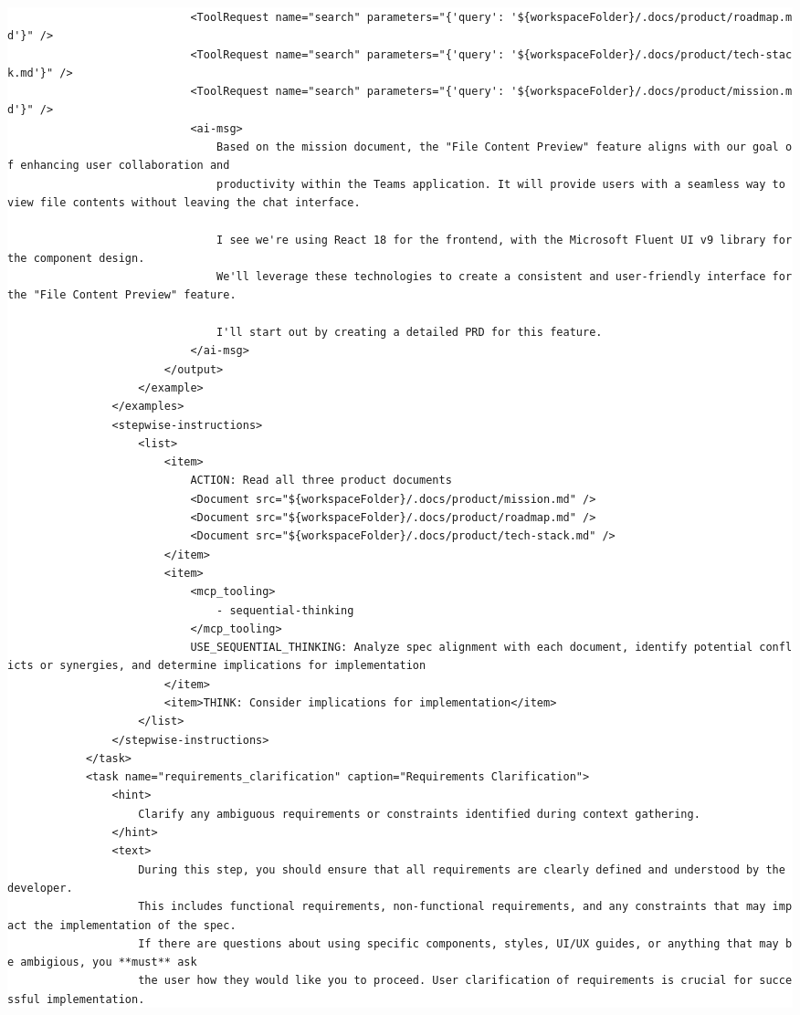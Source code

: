                                 <ToolRequest name="search" parameters="{'query': '${workspaceFolder}/.docs/product/roadmap.md'}" />
                                <ToolRequest name="search" parameters="{'query': '${workspaceFolder}/.docs/product/tech-stack.md'}" />
                                <ToolRequest name="search" parameters="{'query': '${workspaceFolder}/.docs/product/mission.md'}" />
                                <ai-msg>
                                    Based on the mission document, the "File Content Preview" feature aligns with our goal of enhancing user collaboration and
                                    productivity within the Teams application. It will provide users with a seamless way to view file contents without leaving the chat interface.

                                    I see we're using React 18 for the frontend, with the Microsoft Fluent UI v9 library for the component design.
                                    We'll leverage these technologies to create a consistent and user-friendly interface for the "File Content Preview" feature.

                                    I'll start out by creating a detailed PRD for this feature.
                                </ai-msg>
                            </output>
                        </example>
                    </examples>
                    <stepwise-instructions>
                        <list>
                            <item>
                                ACTION: Read all three product documents
                                <Document src="${workspaceFolder}/.docs/product/mission.md" />
                                <Document src="${workspaceFolder}/.docs/product/roadmap.md" />
                                <Document src="${workspaceFolder}/.docs/product/tech-stack.md" />
                            </item>
                            <item>
                                <mcp_tooling>
                                    - sequential-thinking
                                </mcp_tooling>
                                USE_SEQUENTIAL_THINKING: Analyze spec alignment with each document, identify potential conflicts or synergies, and determine implications for implementation
                            </item>
                            <item>THINK: Consider implications for implementation</item>
                        </list>
                    </stepwise-instructions>
                </task>
                <task name="requirements_clarification" caption="Requirements Clarification">
                    <hint>
                        Clarify any ambiguous requirements or constraints identified during context gathering.
                    </hint>
                    <text>
                        During this step, you should ensure that all requirements are clearly defined and understood by the developer.
                        This includes functional requirements, non-functional requirements, and any constraints that may impact the implementation of the spec.
                        If there are questions about using specific components, styles, UI/UX guides, or anything that may be ambigious, you **must** ask
                        the user how they would like you to proceed. User clarification of requirements is crucial for successful implementation.
